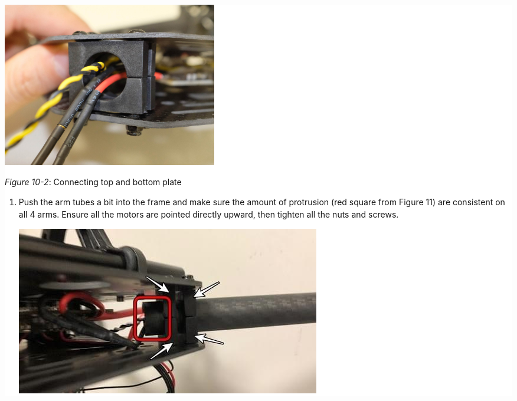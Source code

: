    <img src="../../assets/airframes/multicopter/x500_holybro_pixhawk4/ushape.jpg" width="355" title="Connecting top and bottom plate" />

   _Figure 10-2_: Connecting top and bottom plate

1. Push the arm tubes a bit into the frame and make sure the amount of protrusion (red square from Figure 11) are consistent on all 4 arms. Ensure all the motors are pointed directly upward, then tighten all the nuts and screws.

   ![Arms 3](../../assets/airframes/multicopter/x500_holybro_pixhawk4/x500_fig16.jpg)
